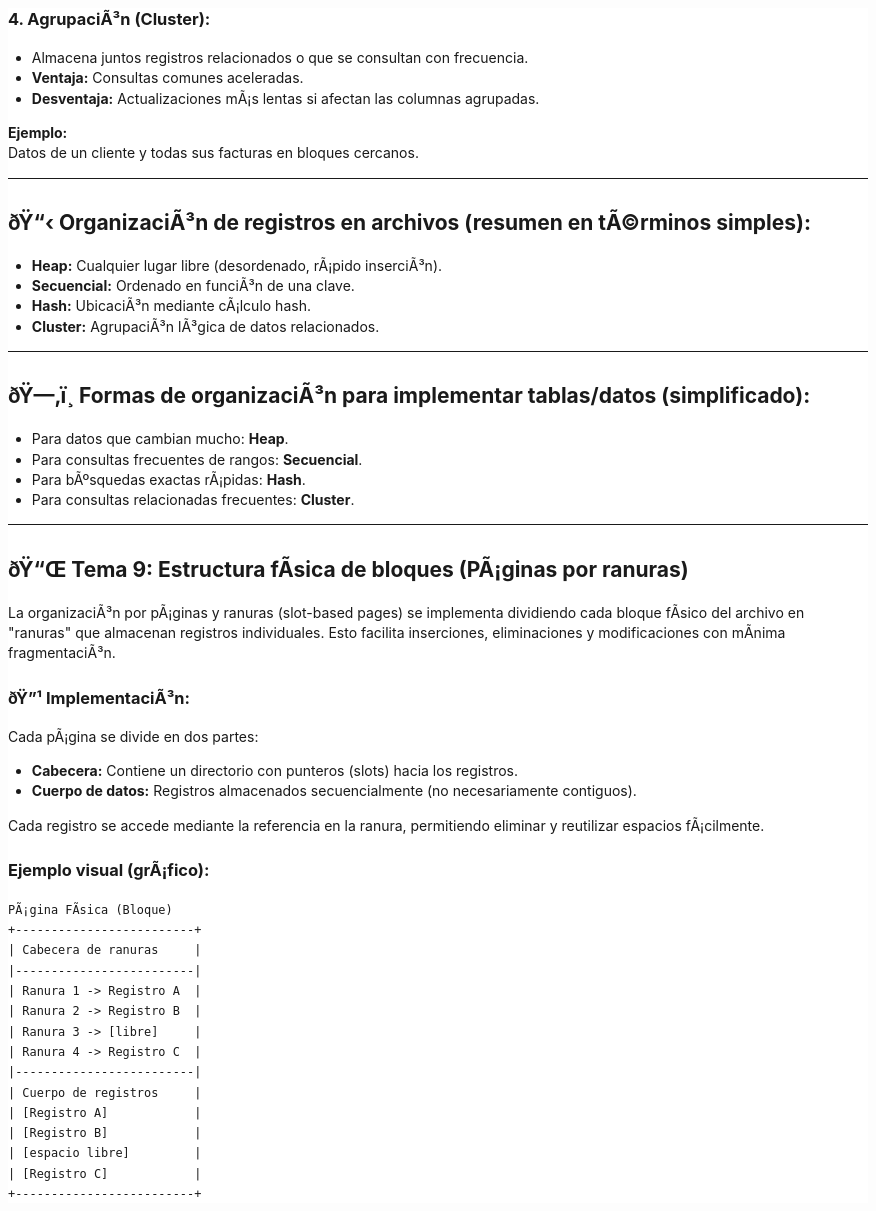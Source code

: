 
### **4. AgrupaciÃ³n (Cluster):**
- Almacena juntos registros relacionados o que se consultan con frecuencia.
- **Ventaja:** Consultas comunes aceleradas.
- **Desventaja:** Actualizaciones mÃ¡s lentas si afectan las columnas agrupadas.

**Ejemplo:**  
Datos de un cliente y todas sus facturas en bloques cercanos.

---

## ðŸ“‹ **OrganizaciÃ³n de registros en archivos (resumen en tÃ©rminos simples):**
- **Heap:** Cualquier lugar libre (desordenado, rÃ¡pido inserciÃ³n).
- **Secuencial:** Ordenado en funciÃ³n de una clave.
- **Hash:** UbicaciÃ³n mediante cÃ¡lculo hash.
- **Cluster:** AgrupaciÃ³n lÃ³gica de datos relacionados.

---

## ðŸ—‚ï¸ **Formas de organizaciÃ³n para implementar tablas/datos (simplificado):**
- Para datos que cambian mucho: **Heap**.
- Para consultas frecuentes de rangos: **Secuencial**.
- Para bÃºsquedas exactas rÃ¡pidas: **Hash**.
- Para consultas relacionadas frecuentes: **Cluster**.

---

## ðŸ“Œ **Tema 9: Estructura fÃ­sica de bloques (PÃ¡ginas por ranuras)**

La organizaciÃ³n por pÃ¡ginas y ranuras (slot-based pages) se implementa dividiendo cada bloque fÃ­sico del archivo en "ranuras" que almacenan registros individuales. Esto facilita inserciones, eliminaciones y modificaciones con mÃ­nima fragmentaciÃ³n.

### ðŸ”¹ **ImplementaciÃ³n:**
Cada pÃ¡gina se divide en dos partes:
- **Cabecera:** Contiene un directorio con punteros (slots) hacia los registros.
- **Cuerpo de datos:** Registros almacenados secuencialmente (no necesariamente contiguos).

Cada registro se accede mediante la referencia en la ranura, permitiendo eliminar y reutilizar espacios fÃ¡cilmente.

### Ejemplo visual (grÃ¡fico):

```
PÃ¡gina FÃ­sica (Bloque)
+-------------------------+
| Cabecera de ranuras     |
|-------------------------|
| Ranura 1 -> Registro A  |
| Ranura 2 -> Registro B  |
| Ranura 3 -> [libre]     |
| Ranura 4 -> Registro C  |
|-------------------------|
| Cuerpo de registros     |
| [Registro A]            |
| [Registro B]            |
| [espacio libre]         |
| [Registro C]            |
+-------------------------+
```
